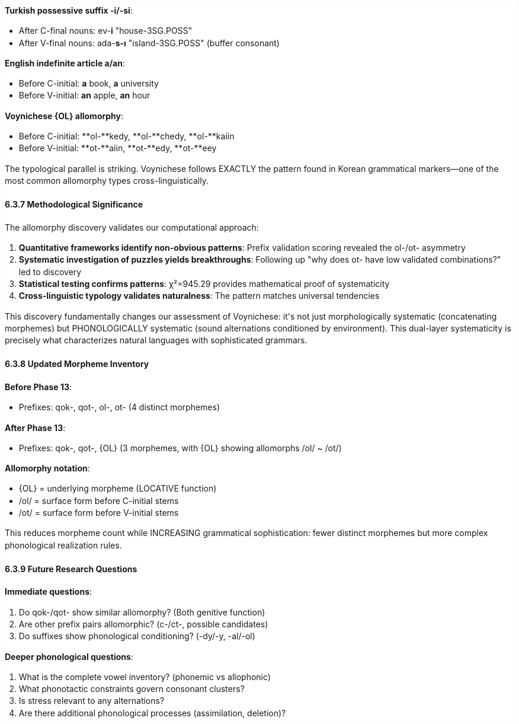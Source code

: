 **Turkish possessive suffix -i/-si**:
- After C-final nouns: ev-**i** "house-3SG.POSS"
- After V-final nouns: ada-**s-ı** "island-3SG.POSS" (buffer consonant)

**English indefinite article a/an**:
- Before C-initial: **a** book, **a** university
- Before V-initial: **an** apple, **an** hour

**Voynichese {OL} allomorphy**:
- Before C-initial: **ol-**kedy, **ol-**chedy, **ol-**kaiin
- Before V-initial: **ot-**aiin, **ot-**edy, **ot-**eey

The typological parallel is striking. Voynichese follows EXACTLY the pattern found in Korean grammatical markers—one of the most common allomorphy types cross-linguistically.

#### 6.3.7 Methodological Significance

The allomorphy discovery validates our computational approach:

1. **Quantitative frameworks identify non-obvious patterns**: Prefix validation scoring revealed the ol-/ot- asymmetry
2. **Systematic investigation of puzzles yields breakthroughs**: Following up "why does ot- have low validated combinations?" led to discovery
3. **Statistical testing confirms patterns**: χ²=945.29 provides mathematical proof of systematicity
4. **Cross-linguistic typology validates naturalness**: The pattern matches universal tendencies

This discovery fundamentally changes our assessment of Voynichese: it's not just morphologically systematic (concatenating morphemes) but PHONOLOGICALLY systematic (sound alternations conditioned by environment). This dual-layer systematicity is precisely what characterizes natural languages with sophisticated grammars.

#### 6.3.8 Updated Morpheme Inventory

**Before Phase 13**:
- Prefixes: qok-, qot-, ol-, ot- (4 distinct morphemes)

**After Phase 13**:
- Prefixes: qok-, qot-, {OL} (3 morphemes, with {OL} showing allomorphs /ol/ ~ /ot/)

**Allomorphy notation**:
- {OL} = underlying morpheme (LOCATIVE function)
- /ol/ = surface form before C-initial stems
- /ot/ = surface form before V-initial stems

This reduces morpheme count while INCREASING grammatical sophistication: fewer distinct morphemes but more complex phonological realization rules.

#### 6.3.9 Future Research Questions

**Immediate questions**:
1. Do qok-/qot- show similar allomorphy? (Both genitive function)
2. Are other prefix pairs allomorphic? (c-/ct-, possible candidates)
3. Do suffixes show phonological conditioning? (-dy/-y, -al/-ol)

**Deeper phonological questions**:
1. What is the complete vowel inventory? (phonemic vs allophonic)
2. What phonotactic constraints govern consonant clusters?
3. Is stress relevant to any alternations?
4. Are there additional phonological processes (assimilation, deletion)?
